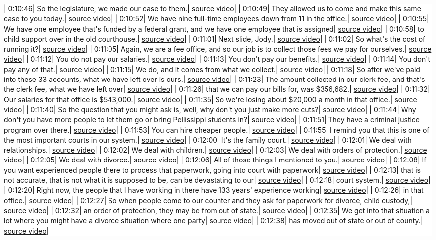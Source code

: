 | 0:10:46| So the legislature, we made our case to them.| [source video](https://archive.org/details/CoComWS150615?start=646)|
| 0:10:49| They allowed us to come and make this same case to you today.| [source video](https://archive.org/details/CoComWS150615?start=649)|
| 0:10:52| We have nine full-time employees down from 11 in the office.| [source video](https://archive.org/details/CoComWS150615?start=652)|
| 0:10:55| We have one employee that's funded by a federal grant, and we have one employee that is assigned| [source video](https://archive.org/details/CoComWS150615?start=655)|
| 0:10:58| to child support over in the old courthouse.| [source video](https://archive.org/details/CoComWS150615?start=658)|
| 0:11:01| Next slide, Jody.| [source video](https://archive.org/details/CoComWS150615?start=661)|
| 0:11:02| So what's the cost of running it?| [source video](https://archive.org/details/CoComWS150615?start=662)|
| 0:11:05| Again, we are a fee office, and so our job is to collect those fees we pay for ourselves.| [source video](https://archive.org/details/CoComWS150615?start=665)|
| 0:11:12| You do not pay our salaries.| [source video](https://archive.org/details/CoComWS150615?start=672)|
| 0:11:13| You don't pay our benefits.| [source video](https://archive.org/details/CoComWS150615?start=673)|
| 0:11:14| You don't pay any of that.| [source video](https://archive.org/details/CoComWS150615?start=674)|
| 0:11:15| We do, and it comes from what we collect.| [source video](https://archive.org/details/CoComWS150615?start=675)|
| 0:11:18| So after we've paid into these 33 accounts, what we have left over is ours.| [source video](https://archive.org/details/CoComWS150615?start=678)|
| 0:11:23| The amount collected in our clerk fee, and that's the clerk fee, what we have left over| [source video](https://archive.org/details/CoComWS150615?start=683)|
| 0:11:26| that we can pay our bills for, was $356,682.| [source video](https://archive.org/details/CoComWS150615?start=686)|
| 0:11:32| Our salaries for that office is $543,000.| [source video](https://archive.org/details/CoComWS150615?start=692)|
| 0:11:35| So we're losing about $20,000 a month in that office.| [source video](https://archive.org/details/CoComWS150615?start=695)|
| 0:11:40| So the question that you might ask is, well, why don't you just make more cuts?| [source video](https://archive.org/details/CoComWS150615?start=700)|
| 0:11:44| Why don't you have more people to let them go or bring Pellissippi students in?| [source video](https://archive.org/details/CoComWS150615?start=704)|
| 0:11:51| They have a criminal justice program over there.| [source video](https://archive.org/details/CoComWS150615?start=711)|
| 0:11:53| You can hire cheaper people.| [source video](https://archive.org/details/CoComWS150615?start=713)|
| 0:11:55| I remind you that this is one of the most important courts in our system.| [source video](https://archive.org/details/CoComWS150615?start=715)|
| 0:12:00| It's the family court.| [source video](https://archive.org/details/CoComWS150615?start=720)|
| 0:12:01| We deal with relationships.| [source video](https://archive.org/details/CoComWS150615?start=721)|
| 0:12:02| We deal with children.| [source video](https://archive.org/details/CoComWS150615?start=722)|
| 0:12:03| We deal with orders of protection.| [source video](https://archive.org/details/CoComWS150615?start=723)|
| 0:12:05| We deal with divorce.| [source video](https://archive.org/details/CoComWS150615?start=725)|
| 0:12:06| All of those things I mentioned to you.| [source video](https://archive.org/details/CoComWS150615?start=726)|
| 0:12:08| If you want experienced people there to process that paperwork, going into court with paperwork| [source video](https://archive.org/details/CoComWS150615?start=728)|
| 0:12:13| that is not accurate, that is not what it is supposed to be, can be devastating to our| [source video](https://archive.org/details/CoComWS150615?start=733)|
| 0:12:18| court system.| [source video](https://archive.org/details/CoComWS150615?start=738)|
| 0:12:20| Right now, the people that I have working in there have 133 years' experience working| [source video](https://archive.org/details/CoComWS150615?start=740)|
| 0:12:26| in that office.| [source video](https://archive.org/details/CoComWS150615?start=746)|
| 0:12:27| So when people come to our counter and they ask for paperwork for divorce, child custody,| [source video](https://archive.org/details/CoComWS150615?start=747)|
| 0:12:32| an order of protection, they may be from out of state.| [source video](https://archive.org/details/CoComWS150615?start=752)|
| 0:12:35| We get into that situation a lot where you might have a divorce situation where one party| [source video](https://archive.org/details/CoComWS150615?start=755)|
| 0:12:38| has moved out of state or out of county.| [source video](https://archive.org/details/CoComWS150615?start=758)|